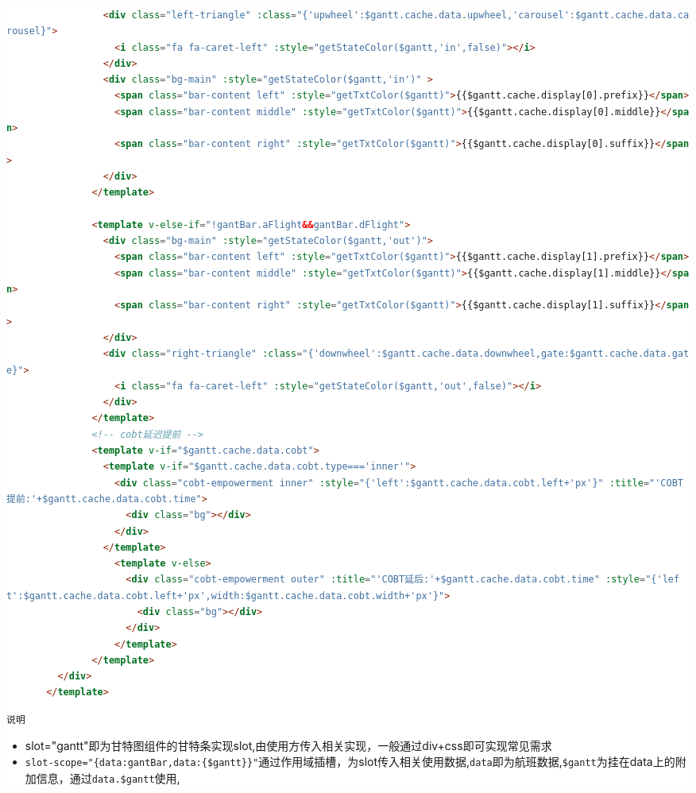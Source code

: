  ```html
                  <div class="left-triangle" :class="{'upwheel':$gantt.cache.data.upwheel,'carousel':$gantt.cache.data.carousel}">
                    <i class="fa fa-caret-left" :style="getStateColor($gantt,'in',false)"></i>
                  </div>
                  <div class="bg-main" :style="getStateColor($gantt,'in')" >
                    <span class="bar-content left" :style="getTxtColor($gantt)">{{$gantt.cache.display[0].prefix}}</span>
                    <span class="bar-content middle" :style="getTxtColor($gantt)">{{$gantt.cache.display[0].middle}}</span>
                    <span class="bar-content right" :style="getTxtColor($gantt)">{{$gantt.cache.display[0].suffix}}</span>
                  </div>
                </template>

                <template v-else-if="!gantBar.aFlight&&gantBar.dFlight">
                  <div class="bg-main" :style="getStateColor($gantt,'out')">
                    <span class="bar-content left" :style="getTxtColor($gantt)">{{$gantt.cache.display[1].prefix}}</span>
                    <span class="bar-content middle" :style="getTxtColor($gantt)">{{$gantt.cache.display[1].middle}}</span>
                    <span class="bar-content right" :style="getTxtColor($gantt)">{{$gantt.cache.display[1].suffix}}</span>
                  </div>
                  <div class="right-triangle" :class="{'downwheel':$gantt.cache.data.downwheel,gate:$gantt.cache.data.gate}">
                    <i class="fa fa-caret-left" :style="getStateColor($gantt,'out',false)"></i>
                  </div>
                </template>
                <!-- cobt延迟提前 -->
                <template v-if="$gantt.cache.data.cobt">
                  <template v-if="$gantt.cache.data.cobt.type==='inner'">
                    <div class="cobt-empowerment inner" :style="{'left':$gantt.cache.data.cobt.left+'px'}" :title="'COBT提前:'+$gantt.cache.data.cobt.time">
                      <div class="bg"></div>
                    </div>
                  </template>
                    <template v-else>
                      <div class="cobt-empowerment outer" :title="'COBT延后:'+$gantt.cache.data.cobt.time" :style="{'left':$gantt.cache.data.cobt.left+'px',width:$gantt.cache.data.cobt.width+'px'}">
                        <div class="bg"></div>
                      </div>
                    </template>
                </template>
          </div>
        </template>
 ```
 `说明`
  *  slot="gantt"即为甘特图组件的甘特条实现slot,由使用方传入相关实现，一般通过div+css即可实现常见需求
  *  `slot-scope="{data:gantBar,data:{$gantt}}"`通过作用域插槽，为slot传入相关使用数据,`data`即为航班数据,`$gantt`为挂在data上的附加信息，通过`data.$gantt`使用,